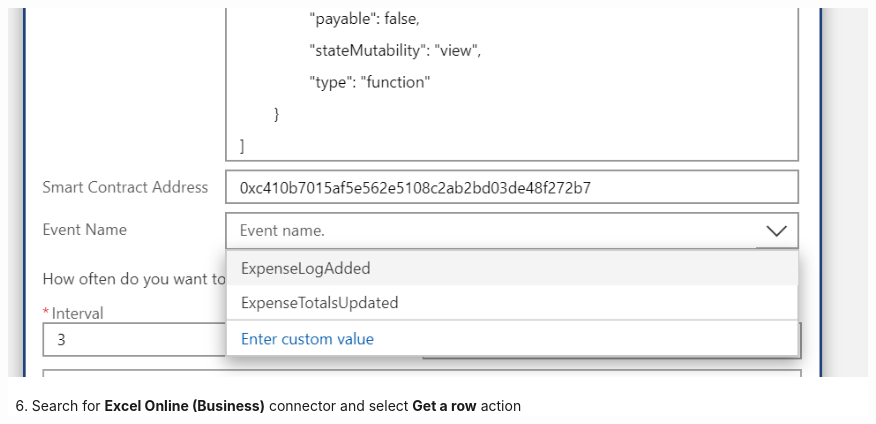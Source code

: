 ![Event](./resources/logicapp22.png)

6. Search for **Excel Online (Business)** connector and select **Get a row** action
